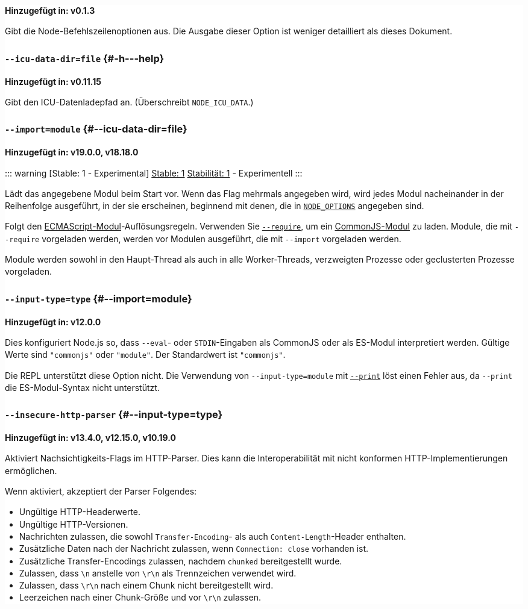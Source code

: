 **Hinzugefügt in: v0.1.3**

Gibt die Node-Befehlszeilenoptionen aus. Die Ausgabe dieser Option ist weniger detailliert als dieses Dokument.

### `--icu-data-dir=file` {#-h---help}

**Hinzugefügt in: v0.11.15**

Gibt den ICU-Datenladepfad an. (Überschreibt `NODE_ICU_DATA`.)

### `--import=module` {#--icu-data-dir=file}

**Hinzugefügt in: v19.0.0, v18.18.0**

::: warning [Stable: 1 - Experimental]
[Stable: 1](/de/nodejs/api/documentation#stability-index) [Stabilität: 1](/de/nodejs/api/documentation#stability-index) - Experimentell
:::

Lädt das angegebene Modul beim Start vor. Wenn das Flag mehrmals angegeben wird, wird jedes Modul nacheinander in der Reihenfolge ausgeführt, in der sie erscheinen, beginnend mit denen, die in [`NODE_OPTIONS`](/de/nodejs/api/cli#node_optionsoptions) angegeben sind.

Folgt den [ECMAScript-Modul](/de/nodejs/api/esm#modules-ecmascript-modules)-Auflösungsregeln. Verwenden Sie [`--require`](/de/nodejs/api/cli#-r---require-module), um ein [CommonJS-Modul](/de/nodejs/api/modules) zu laden. Module, die mit `--require` vorgeladen werden, werden vor Modulen ausgeführt, die mit `--import` vorgeladen werden.

Module werden sowohl in den Haupt-Thread als auch in alle Worker-Threads, verzweigten Prozesse oder geclusterten Prozesse vorgeladen.

### `--input-type=type` {#--import=module}

**Hinzugefügt in: v12.0.0**

Dies konfiguriert Node.js so, dass `--eval`- oder `STDIN`-Eingaben als CommonJS oder als ES-Modul interpretiert werden. Gültige Werte sind `"commonjs"` oder `"module"`. Der Standardwert ist `"commonjs"`.

Die REPL unterstützt diese Option nicht. Die Verwendung von `--input-type=module` mit [`--print`](/de/nodejs/api/cli#-p---print-script) löst einen Fehler aus, da `--print` die ES-Modul-Syntax nicht unterstützt.


### `--insecure-http-parser` {#--input-type=type}

**Hinzugefügt in: v13.4.0, v12.15.0, v10.19.0**

Aktiviert Nachsichtigkeits-Flags im HTTP-Parser. Dies kann die Interoperabilität mit nicht konformen HTTP-Implementierungen ermöglichen.

Wenn aktiviert, akzeptiert der Parser Folgendes:

- Ungültige HTTP-Headerwerte.
- Ungültige HTTP-Versionen.
- Nachrichten zulassen, die sowohl `Transfer-Encoding`- als auch `Content-Length`-Header enthalten.
- Zusätzliche Daten nach der Nachricht zulassen, wenn `Connection: close` vorhanden ist.
- Zusätzliche Transfer-Encodings zulassen, nachdem `chunked` bereitgestellt wurde.
- Zulassen, dass `\n` anstelle von `\r\n` als Trennzeichen verwendet wird.
- Zulassen, dass `\r\n` nach einem Chunk nicht bereitgestellt wird.
- Leerzeichen nach einer Chunk-Größe und vor `\r\n` zulassen.

